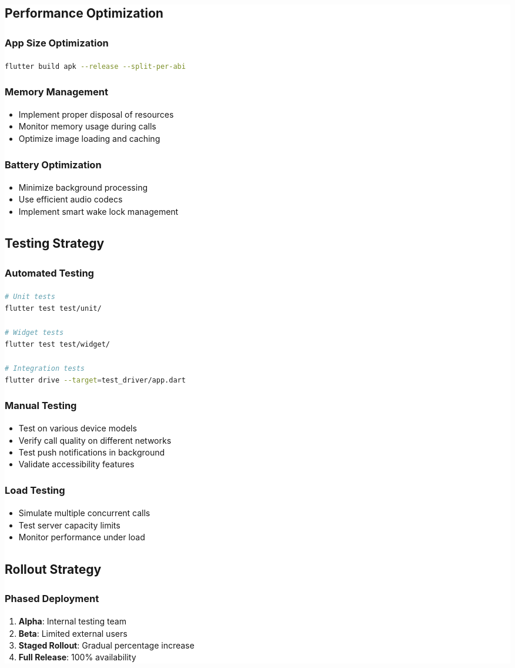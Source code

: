 ## Performance Optimization

### App Size Optimization
```bash
flutter build apk --release --split-per-abi
```

### Memory Management
- Implement proper disposal of resources
- Monitor memory usage during calls
- Optimize image loading and caching

### Battery Optimization
- Minimize background processing
- Use efficient audio codecs
- Implement smart wake lock management

## Testing Strategy

### Automated Testing
```bash
# Unit tests
flutter test test/unit/

# Widget tests
flutter test test/widget/

# Integration tests
flutter drive --target=test_driver/app.dart
```

### Manual Testing
- Test on various device models
- Verify call quality on different networks
- Test push notifications in background
- Validate accessibility features

### Load Testing
- Simulate multiple concurrent calls
- Test server capacity limits
- Monitor performance under load

## Rollout Strategy

### Phased Deployment
1. **Alpha**: Internal testing team
2. **Beta**: Limited external users
3. **Staged Rollout**: Gradual percentage increase
4. **Full Release**: 100% availability
